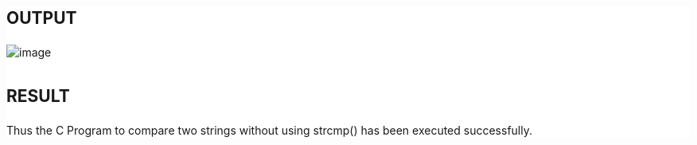## OUTPUT
 ![image](https://github.com/user-attachments/assets/4d0d4293-428b-4d53-a7a2-5b594b579164)


## RESULT
Thus the C Program to compare two strings without using strcmp() has been executed successfully.

